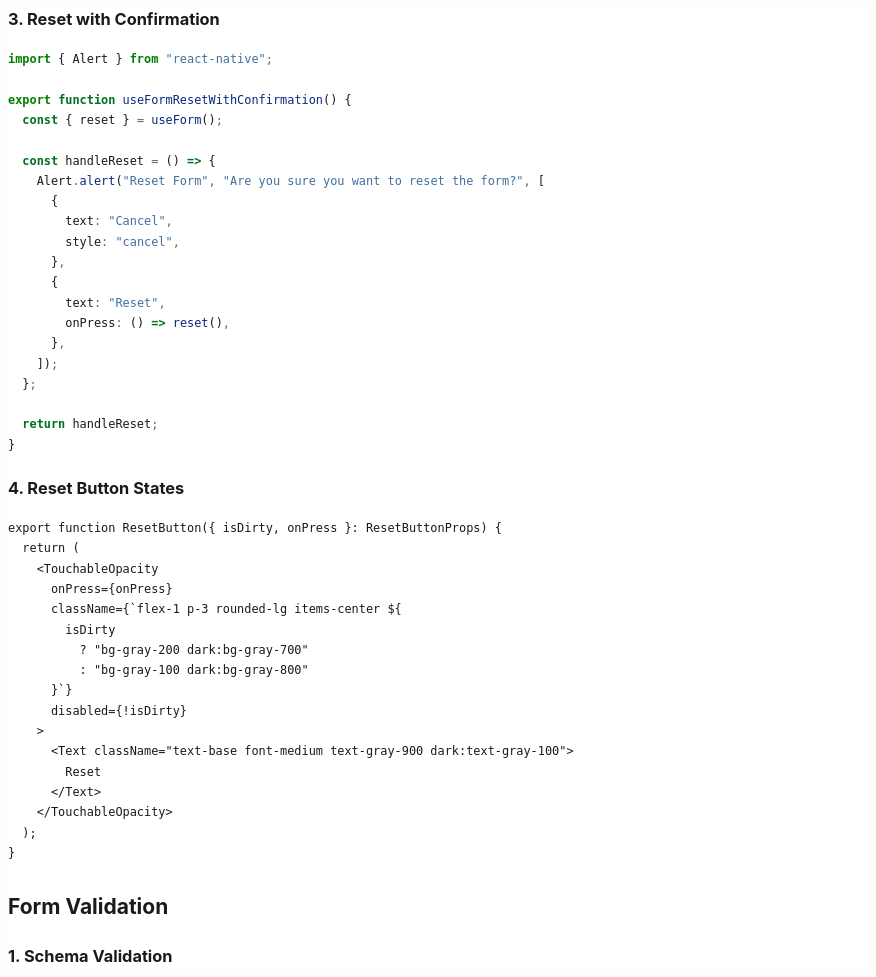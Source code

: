 ### 3. Reset with Confirmation

```typescript
import { Alert } from "react-native";

export function useFormResetWithConfirmation() {
  const { reset } = useForm();

  const handleReset = () => {
    Alert.alert("Reset Form", "Are you sure you want to reset the form?", [
      {
        text: "Cancel",
        style: "cancel",
      },
      {
        text: "Reset",
        onPress: () => reset(),
      },
    ]);
  };

  return handleReset;
}
```

### 4. Reset Button States

```tsx
export function ResetButton({ isDirty, onPress }: ResetButtonProps) {
  return (
    <TouchableOpacity
      onPress={onPress}
      className={`flex-1 p-3 rounded-lg items-center ${
        isDirty
          ? "bg-gray-200 dark:bg-gray-700"
          : "bg-gray-100 dark:bg-gray-800"
      }`}
      disabled={!isDirty}
    >
      <Text className="text-base font-medium text-gray-900 dark:text-gray-100">
        Reset
      </Text>
    </TouchableOpacity>
  );
}
```

## Form Validation

### 1. Schema Validation
